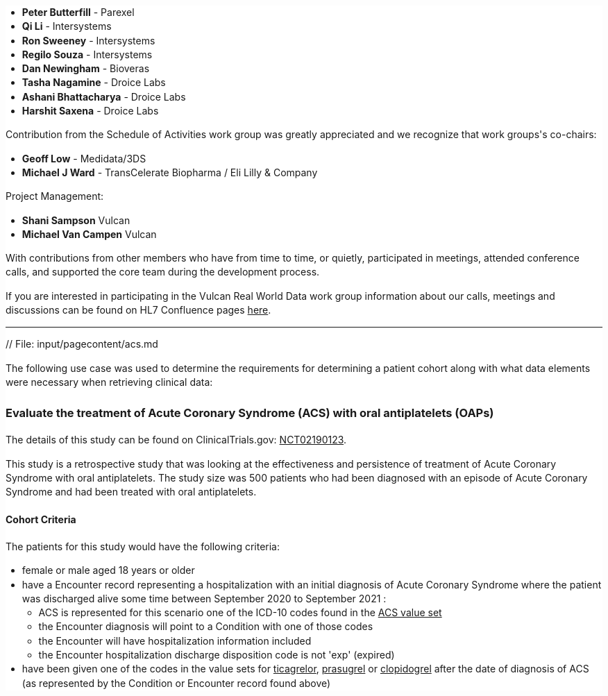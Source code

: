 * **Peter Butterfill** - Parexel
* **Qi Li** - Intersystems
* **Ron Sweeney** - Intersystems
* **Regilo Souza** - Intersystems
* **Dan Newingham** - Bioveras
* **Tasha Nagamine** - Droice Labs
* **Ashani Bhattacharya** - Droice Labs
* **Harshit Saxena** - Droice Labs

Contribution from the Schedule of Activities work group was greatly appreciated and we recognize that work groups's co-chairs:

* **Geoff Low** - Medidata/3DS
* **Michael J Ward** - TransCelerate Biopharma / Eli Lilly & Company

Project Management:

* **Shani Sampson** Vulcan
* **Michael Van Campen** Vulcan

With contributions from other members who have from time to time, or quietly, participated in meetings, attended conference calls, and supported the core team during the development process.

If you are interested in participating in the Vulcan Real World Data work group information about our calls, meetings and discussions can be found on HL7 Confluence pages [here](https://confluence.hl7.org/display/VA/Real+World+Data).


---

// File: input/pagecontent/acs.md

The following use case was used to determine the requirements for determining a patient cohort along with what data elements were necessary when retrieving clinical data:

### Evaluate the treatment of Acute Coronary Syndrome (ACS) with oral antiplatelets (OAPs)

The details of this study can be found on ClinicalTrials.gov: [NCT02190123](https://clinicaltrials.gov/ct2/show/NCT02190123).

This study is a retrospective study that was looking at the effectiveness and persistence of treatment of Acute Coronary Syndrome with oral antiplatelets.  The study size was 500 patients who had been diagnosed with an episode of Acute Coronary Syndrome and had been treated with oral antiplatelets.

#### Cohort Criteria
The patients for this study would have the following criteria:

* female or male aged 18 years or older
* have a Encounter record representing a hospitalization with an initial diagnosis of Acute Coronary Syndrome where the patient was discharged alive some time between September 2020 to September 2021 :
  * ACS is represented for this scenario one of the ICD-10 codes found in the [ACS value set](ValueSet-ExampleACSConditionCodes.html)
  * the Encounter diagnosis will point to a Condition with one of those codes
  * the Encounter will have hospitalization information included
  * the Encounter hospitalization discharge disposition code is not 'exp' (expired)
* have been given one of the codes in the value sets for [ticagrelor](ValueSet-ExampleTicagrelorCodes.html), [prasugrel](ValueSet-ExamplePrasugrelCodes.html) or [clopidogrel](ValueSet-ExampleClopidogrelCodes.html) after the date of diagnosis of ACS (as represented by the Condition or Encounter record found above)
